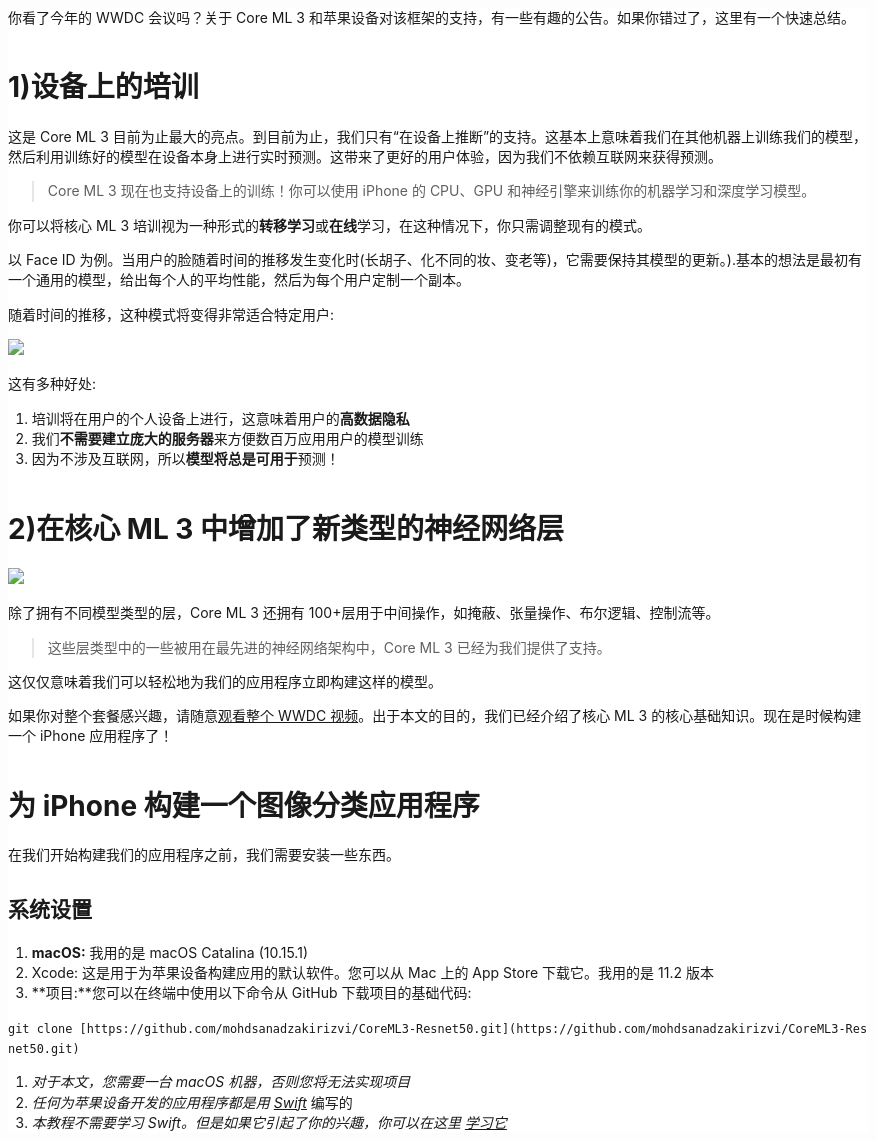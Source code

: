 你看了今年的 WWDC 会议吗？关于 Core ML 3 和苹果设备对该框架的支持，有一些有趣的公告。如果你错过了，这里有一个快速总结。

# 1)设备上的培训

这是 Core ML 3 目前为止最大的亮点。到目前为止，我们只有“在设备上推断”的支持。这基本上意味着我们在其他机器上训练我们的模型，然后利用训练好的模型在设备本身上进行实时预测。这带来了更好的用户体验，因为我们不依赖互联网来获得预测。

> Core ML 3 现在也支持设备上的训练！你可以使用 iPhone 的 CPU、GPU 和神经引擎来训练你的机器学习和深度学习模型。

你可以将核心 ML 3 培训视为一种形式的**转移学习**或**在线**学习，在这种情况下，你只需调整现有的模式。

以 Face ID 为例。当用户的脸随着时间的推移发生变化时(长胡子、化不同的妆、变老等)，它需要保持其模型的更新。).基本的想法是最初有一个通用的模型，给出每个人的平均性能，然后为每个用户定制一个副本。

随着时间的推移，这种模式将变得非常适合特定用户:

![](img/98bcbf16a420f70e4f5d7b8cda618ff7.png)

这有多种好处:

1.  培训将在用户的个人设备上进行，这意味着用户的**高数据隐私**
2.  我们**不需要建立庞大的服务器**来方便数百万应用用户的模型训练
3.  因为不涉及互联网，所以**模型将总是可用于**预测！

# 2)在核心 ML 3 中增加了新类型的神经网络层

![](img/87e5d485988818e391d64697847a7cde.png)

除了拥有不同模型类型的层，Core ML 3 还拥有 100+层用于中间操作，如掩蔽、张量操作、布尔逻辑、控制流等。

> 这些层类型中的一些被用在最先进的神经网络架构中，Core ML 3 已经为我们提供了支持。

这仅仅意味着我们可以轻松地为我们的应用程序立即构建这样的模型。

如果你对整个套餐感兴趣，请随意[观看整个 WWDC 视频](https://developer.apple.com/videos/play/wwdc2019/704/)。出于本文的目的，我们已经介绍了核心 ML 3 的核心基础知识。现在是时候构建一个 iPhone 应用程序了！

# 为 iPhone 构建一个图像分类应用程序

在我们开始构建我们的应用程序之前，我们需要安装一些东西。

## 系统设置

1.  **macOS:** 我用的是 macOS Catalina (10.15.1)
2.  Xcode: 这是用于为苹果设备构建应用的默认软件。您可以从 Mac 上的 App Store 下载它。我用的是 11.2 版本
3.  **项目:**您可以在终端中使用以下命令从 GitHub 下载项目的基础代码:

```
git clone [https://github.com/mohdsanadzakirizvi/CoreML3-Resnet50.git](https://github.com/mohdsanadzakirizvi/CoreML3-Resnet50.git)
```

1.  *对于本文，您需要一台 macOS 机器，否则您将无法实现项目*
2.  *任何为苹果设备开发的应用程序都是用* [*Swift*](https://developer.apple.com/swift/) 编写的
3.  *本教程不需要学习 Swift。但是如果它引起了你的兴趣，你可以在这里* [*学习它*](https://www.analyticsvidhya.com/blog/2019/10/comprehensive-guide-learn-swift-from-scratch-data-science/)
